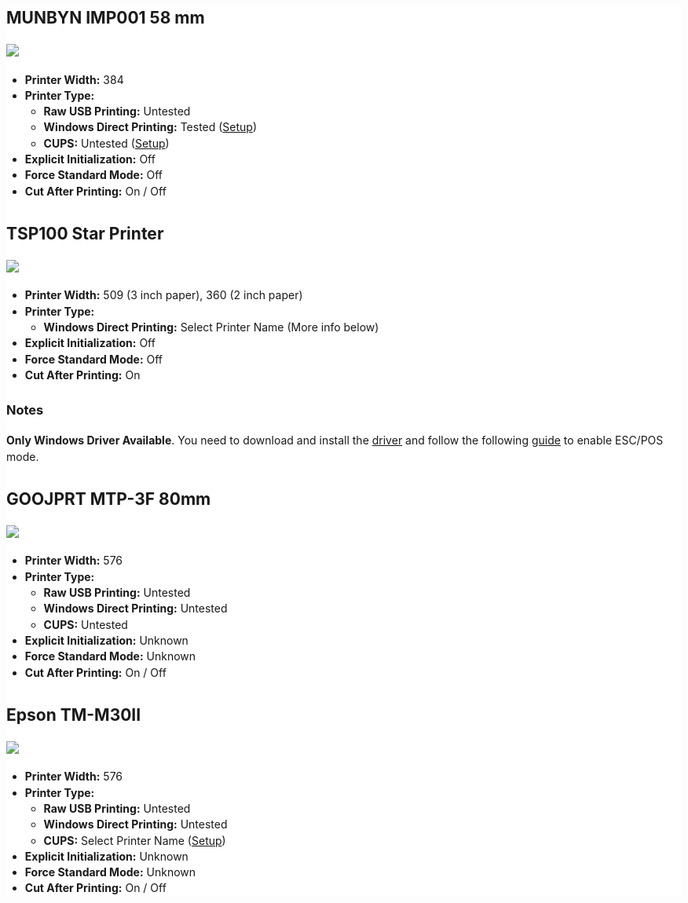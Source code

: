 ## MUNBYN IMP001 58 mm

<img src="https://i.imgur.com/lKK3m0k.png" width="220" />

- **Printer Width:** 384
- **Printer Type:**
  - **Raw USB Printing:** Untested
  - **Windows Direct Printing:** Tested ([Setup](/docs/printer/setup/windows-generic/))
  - **CUPS:** Untested ([Setup](/docs/printer/setup/cups/))
- **Explicit Initialization:** Off
- **Force Standard Mode:** Off
- **Cut After Printing:** On / Off

## TSP100 Star Printer

<img src="https://user-images.githubusercontent.com/1621820/217278539-a79abed5-df6f-41b8-81c0-83a18874da17.png" width="200" />

- **Printer Width:** 509 (3 inch paper), 360 (2 inch paper)
- **Printer Type:**
  - **Windows Direct Printing:** Select Printer Name (More info below)
- **Explicit Initialization:** Off
- **Force Standard Mode:** Off
- **Cut After Printing:** On

### Notes

**Only Windows Driver Available**. You need to download and install the [driver](https://starmicronics.com/support/download/tsp100-futureprnt-software-lite/) and follow the following [guide](https://starmicronics.com/help-center/knowledge-base/configure-tsp100-series-printers-esc-pos-mode/) to enable ESC/POS mode.

## GOOJPRT MTP-3F 80mm

<img src="https://user-images.githubusercontent.com/1621820/220469834-7b81f71c-210d-4f91-9305-906d41334d45.png" width="200" />

- **Printer Width:** 576
- **Printer Type:**
  - **Raw USB Printing:** Untested
  - **Windows Direct Printing:** Untested
  - **CUPS:** Untested
- **Explicit Initialization:** Unknown
- **Force Standard Mode:** Unknown
- **Cut After Printing:** On / Off

## Epson TM-M30II

<img src="https://i8.amplience.net/i/epsonemear/001z0815_pictures_hires_en_int_tm-m30_bk_frontpaperloading_png" width="200" />

- **Printer Width:** 576
- **Printer Type:**
  - **Raw USB Printing:** Untested
  - **Windows Direct Printing:** Untested
  - **CUPS:** Select Printer Name ([Setup](/docs/printer/setup/cups/))
- **Explicit Initialization:** Unknown
- **Force Standard Mode:** Unknown
- **Cut After Printing:** On / Off
